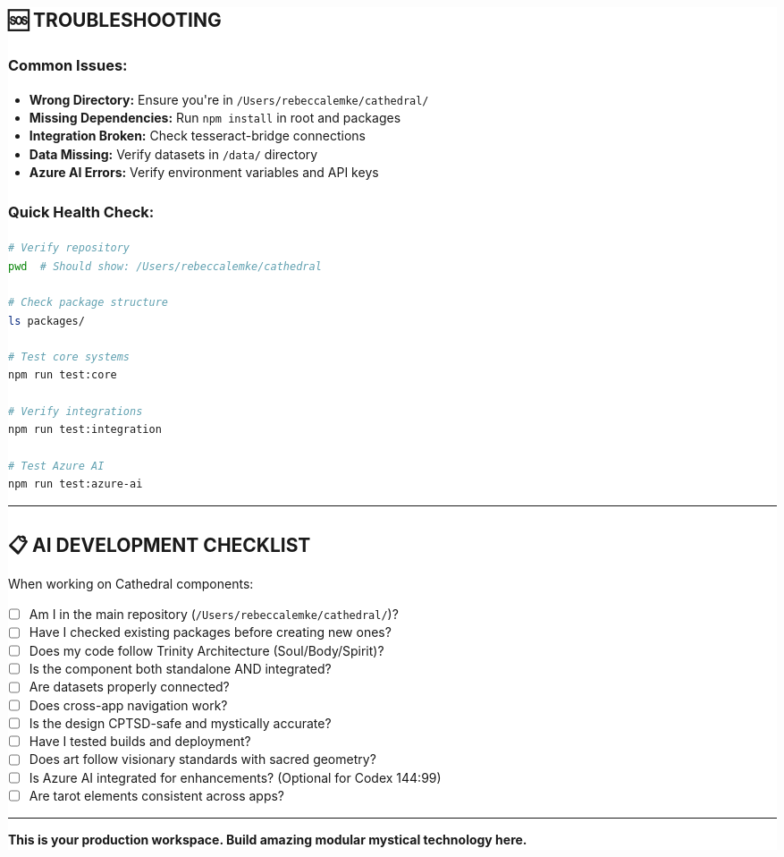 ## 🆘 TROUBLESHOOTING

### Common Issues:
- **Wrong Directory:** Ensure you're in `/Users/rebeccalemke/cathedral/`
- **Missing Dependencies:** Run `npm install` in root and packages
- **Integration Broken:** Check tesseract-bridge connections
- **Data Missing:** Verify datasets in `/data/` directory
- **Azure AI Errors:** Verify environment variables and API keys

### Quick Health Check:
```bash
# Verify repository
pwd  # Should show: /Users/rebeccalemke/cathedral

# Check package structure
ls packages/

# Test core systems
npm run test:core

# Verify integrations
npm run test:integration

# Test Azure AI
npm run test:azure-ai
```

---

## 📋 AI DEVELOPMENT CHECKLIST

When working on Cathedral components:

- [ ] Am I in the main repository (`/Users/rebeccalemke/cathedral/`)?
- [ ] Have I checked existing packages before creating new ones?
- [ ] Does my code follow Trinity Architecture (Soul/Body/Spirit)?
- [ ] Is the component both standalone AND integrated?
- [ ] Are datasets properly connected?
- [ ] Does cross-app navigation work?
- [ ] Is the design CPTSD-safe and mystically accurate?
- [ ] Have I tested builds and deployment?
- [ ] Does art follow visionary standards with sacred geometry?
- [ ] Is Azure AI integrated for enhancements? (Optional for Codex 144:99)
- [ ] Are tarot elements consistent across apps?

---

**This is your production workspace. Build amazing modular mystical technology here.**
